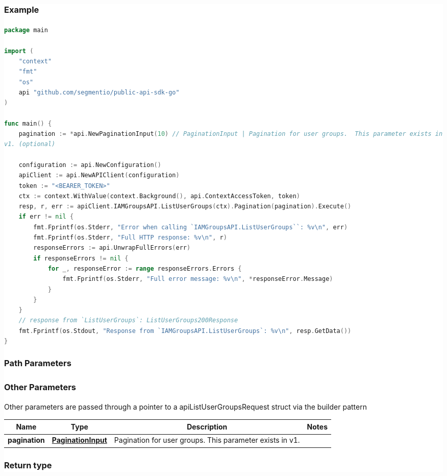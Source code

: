 
### Example

```go
package main

import (
    "context"
    "fmt"
    "os"
    api "github.com/segmentio/public-api-sdk-go"
)

func main() {
    pagination := *api.NewPaginationInput(10) // PaginationInput | Pagination for user groups.  This parameter exists in v1. (optional)

    configuration := api.NewConfiguration()
    apiClient := api.NewAPIClient(configuration)
    token := "<BEARER_TOKEN>"
    ctx := context.WithValue(context.Background(), api.ContextAccessToken, token)
    resp, r, err := apiClient.IAMGroupsAPI.ListUserGroups(ctx).Pagination(pagination).Execute()
    if err != nil {
        fmt.Fprintf(os.Stderr, "Error when calling `IAMGroupsAPI.ListUserGroups``: %v\n", err)
        fmt.Fprintf(os.Stderr, "Full HTTP response: %v\n", r)
        responseErrors := api.UnwrapFullErrors(err)
        if responseErrors != nil {
            for _, responseError := range responseErrors.Errors {
                fmt.Fprintf(os.Stderr, "Full error message: %v\n", *responseError.Message)
            }
        }
    }
    // response from `ListUserGroups`: ListUserGroups200Response
    fmt.Fprintf(os.Stdout, "Response from `IAMGroupsAPI.ListUserGroups`: %v\n", resp.GetData())
}
```

### Path Parameters



### Other Parameters

Other parameters are passed through a pointer to a apiListUserGroupsRequest struct via the builder pattern


Name | Type | Description  | Notes
------------- | ------------- | ------------- | -------------
 **pagination** | [**PaginationInput**](PaginationInput.md) | Pagination for user groups.  This parameter exists in v1. | 

### Return type
